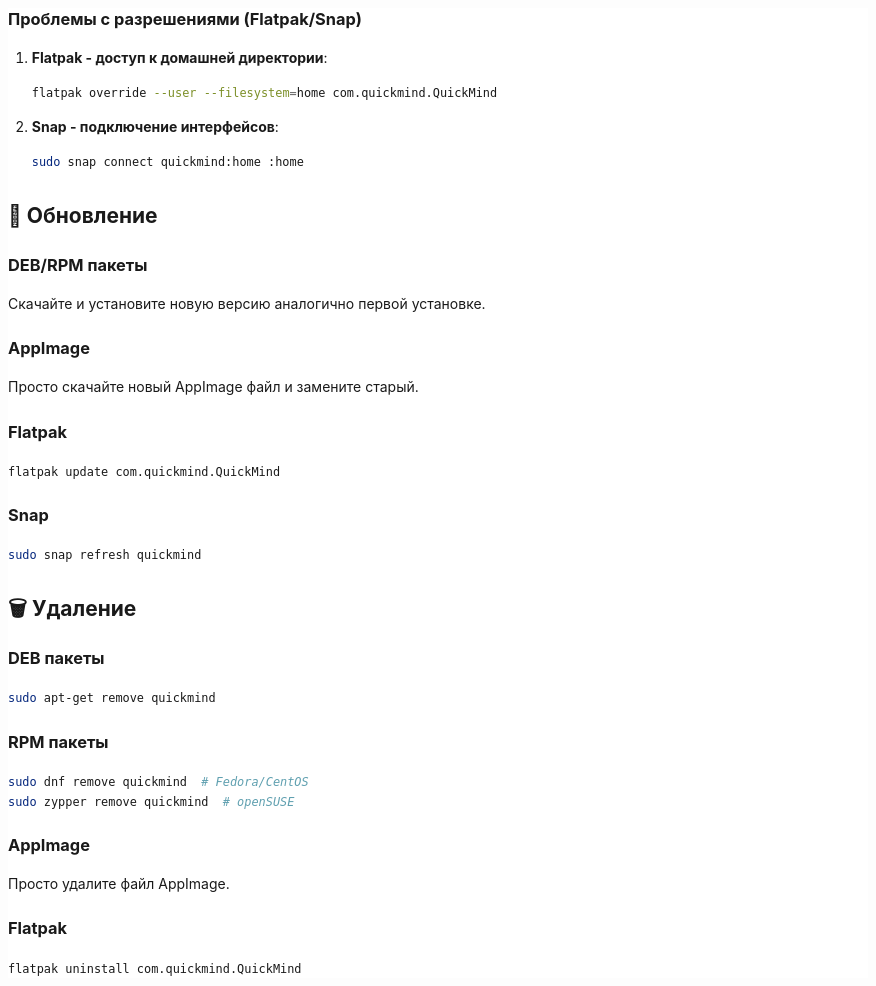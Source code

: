### Проблемы с разрешениями (Flatpak/Snap)

1. **Flatpak - доступ к домашней директории**:
   ```bash
   flatpak override --user --filesystem=home com.quickmind.QuickMind
   ```

2. **Snap - подключение интерфейсов**:
   ```bash
   sudo snap connect quickmind:home :home
   ```

## 🔄 Обновление

### DEB/RPM пакеты
Скачайте и установите новую версию аналогично первой установке.

### AppImage
Просто скачайте новый AppImage файл и замените старый.

### Flatpak
```bash
flatpak update com.quickmind.QuickMind
```

### Snap
```bash
sudo snap refresh quickmind
```

## 🗑️ Удаление

### DEB пакеты
```bash
sudo apt-get remove quickmind
```

### RPM пакеты
```bash
sudo dnf remove quickmind  # Fedora/CentOS
sudo zypper remove quickmind  # openSUSE
```

### AppImage
Просто удалите файл AppImage.

### Flatpak
```bash
flatpak uninstall com.quickmind.QuickMind
```
